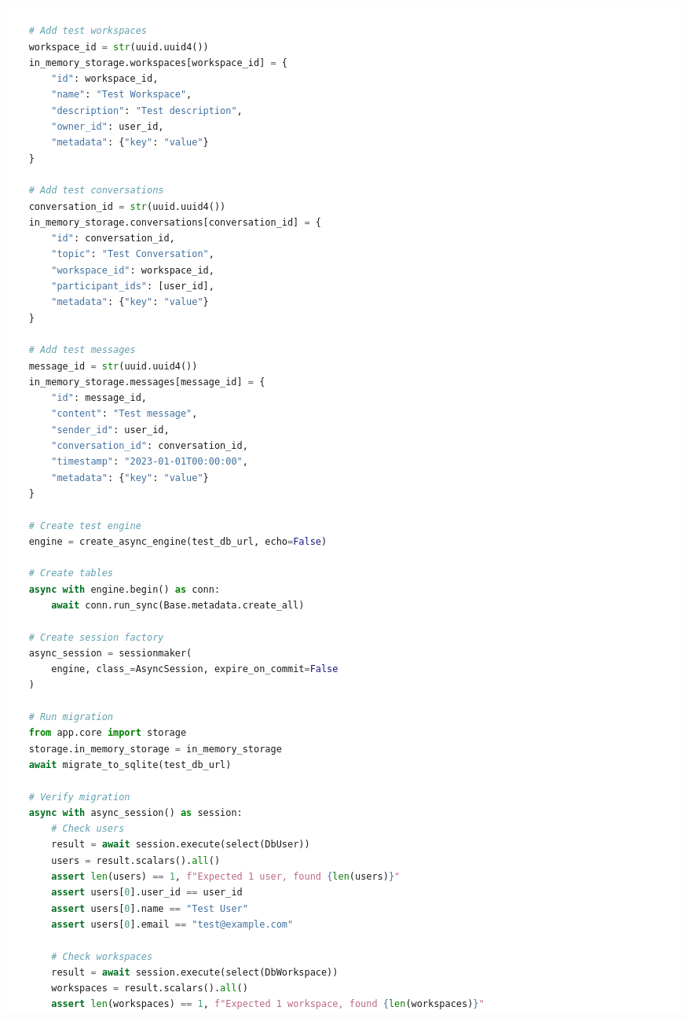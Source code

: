 ```python

    # Add test workspaces
    workspace_id = str(uuid.uuid4())
    in_memory_storage.workspaces[workspace_id] = {
        "id": workspace_id,
        "name": "Test Workspace",
        "description": "Test description",
        "owner_id": user_id,
        "metadata": {"key": "value"}
    }

    # Add test conversations
    conversation_id = str(uuid.uuid4())
    in_memory_storage.conversations[conversation_id] = {
        "id": conversation_id,
        "topic": "Test Conversation",
        "workspace_id": workspace_id,
        "participant_ids": [user_id],
        "metadata": {"key": "value"}
    }

    # Add test messages
    message_id = str(uuid.uuid4())
    in_memory_storage.messages[message_id] = {
        "id": message_id,
        "content": "Test message",
        "sender_id": user_id,
        "conversation_id": conversation_id,
        "timestamp": "2023-01-01T00:00:00",
        "metadata": {"key": "value"}
    }

    # Create test engine
    engine = create_async_engine(test_db_url, echo=False)

    # Create tables
    async with engine.begin() as conn:
        await conn.run_sync(Base.metadata.create_all)

    # Create session factory
    async_session = sessionmaker(
        engine, class_=AsyncSession, expire_on_commit=False
    )

    # Run migration
    from app.core import storage
    storage.in_memory_storage = in_memory_storage
    await migrate_to_sqlite(test_db_url)

    # Verify migration
    async with async_session() as session:
        # Check users
        result = await session.execute(select(DbUser))
        users = result.scalars().all()
        assert len(users) == 1, f"Expected 1 user, found {len(users)}"
        assert users[0].user_id == user_id
        assert users[0].name == "Test User"
        assert users[0].email == "test@example.com"

        # Check workspaces
        result = await session.execute(select(DbWorkspace))
        workspaces = result.scalars().all()
        assert len(workspaces) == 1, f"Expected 1 workspace, found {len(workspaces)}"
```